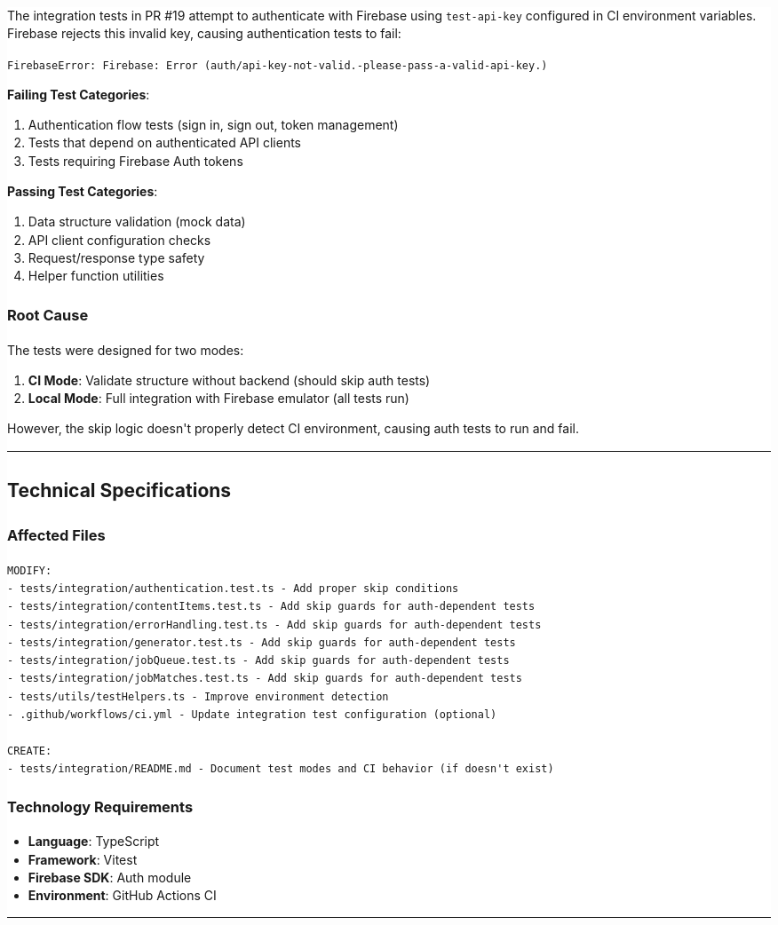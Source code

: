 The integration tests in PR #19 attempt to authenticate with Firebase using `test-api-key` configured in CI environment variables. Firebase rejects this invalid key, causing authentication tests to fail:

```
FirebaseError: Firebase: Error (auth/api-key-not-valid.-please-pass-a-valid-api-key.)
```

**Failing Test Categories**:
1. Authentication flow tests (sign in, sign out, token management)
2. Tests that depend on authenticated API clients
3. Tests requiring Firebase Auth tokens

**Passing Test Categories**:
1. Data structure validation (mock data)
2. API client configuration checks
3. Request/response type safety
4. Helper function utilities

### Root Cause

The tests were designed for two modes:
1. **CI Mode**: Validate structure without backend (should skip auth tests)
2. **Local Mode**: Full integration with Firebase emulator (all tests run)

However, the skip logic doesn't properly detect CI environment, causing auth tests to run and fail.

---

## Technical Specifications

### Affected Files

```
MODIFY:
- tests/integration/authentication.test.ts - Add proper skip conditions
- tests/integration/contentItems.test.ts - Add skip guards for auth-dependent tests
- tests/integration/errorHandling.test.ts - Add skip guards for auth-dependent tests
- tests/integration/generator.test.ts - Add skip guards for auth-dependent tests
- tests/integration/jobQueue.test.ts - Add skip guards for auth-dependent tests
- tests/integration/jobMatches.test.ts - Add skip guards for auth-dependent tests
- tests/utils/testHelpers.ts - Improve environment detection
- .github/workflows/ci.yml - Update integration test configuration (optional)

CREATE:
- tests/integration/README.md - Document test modes and CI behavior (if doesn't exist)
```

### Technology Requirements
- **Language**: TypeScript
- **Framework**: Vitest
- **Firebase SDK**: Auth module
- **Environment**: GitHub Actions CI

---